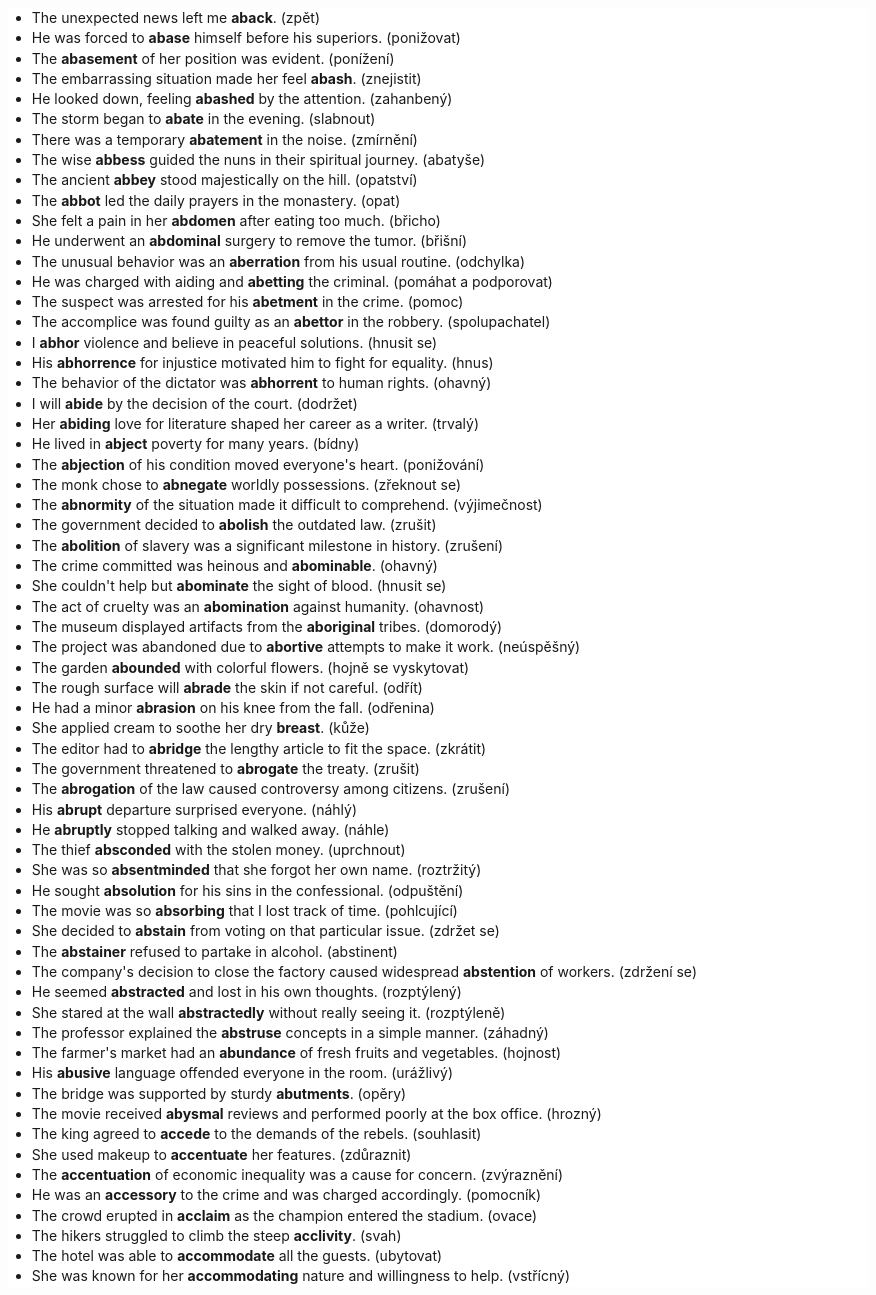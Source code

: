 - The unexpected news left me **aback**. (zpět)
- He was forced to **abase** himself before his superiors. (ponižovat)
- The **abasement** of her position was evident. (ponížení)
- The embarrassing situation made her feel **abash**. (znejistit)
- He looked down, feeling **abashed** by the attention. (zahanbený)
- The storm began to **abate** in the evening. (slabnout)
- There was a temporary **abatement** in the noise. (zmírnění)
- The wise **abbess** guided the nuns in their spiritual journey. (abatyše)
- The ancient **abbey** stood majestically on the hill. (opatství)
- The **abbot** led the daily prayers in the monastery. (opat)
- She felt a pain in her **abdomen** after eating too much. (břicho)
- He underwent an **abdominal** surgery to remove the tumor. (břišní)
- The unusual behavior was an **aberration** from his usual routine. (odchylka)
- He was charged with aiding and **abetting** the criminal. (pomáhat a podporovat)
- The suspect was arrested for his **abetment** in the crime. (pomoc)
- The accomplice was found guilty as an **abettor** in the robbery. (spolupachatel)
- I **abhor** violence and believe in peaceful solutions. (hnusit se)
- His **abhorrence** for injustice motivated him to fight for equality. (hnus)
- The behavior of the dictator was **abhorrent** to human rights. (ohavný)
- I will **abide** by the decision of the court. (dodržet)
- Her **abiding** love for literature shaped her career as a writer. (trvalý)
- He lived in **abject** poverty for many years. (bídny)
- The **abjection** of his condition moved everyone's heart. (ponižování)
- The monk chose to **abnegate** worldly possessions. (zřeknout se)
- The **abnormity** of the situation made it difficult to comprehend. (výjimečnost)
- The government decided to **abolish** the outdated law. (zrušit)
- The **abolition** of slavery was a significant milestone in history. (zrušení)
- The crime committed was heinous and **abominable**. (ohavný)
- She couldn't help but **abominate** the sight of blood. (hnusit se)
- The act of cruelty was an **abomination** against humanity. (ohavnost)
- The museum displayed artifacts from the **aboriginal** tribes. (domorodý)
- The project was abandoned due to **abortive** attempts to make it work. (neúspěšný)
- The garden **abounded** with colorful flowers. (hojně se vyskytovat)
- The rough surface will **abrade** the skin if not careful. (odřít)
- He had a minor **abrasion** on his knee from the fall. (odřenina)
- She applied cream to soothe her dry **breast**. (kůže)
- The editor had to **abridge** the lengthy article to fit the space. (zkrátit)
- The government threatened to **abrogate** the treaty. (zrušit)
- The **abrogation** of the law caused controversy among citizens. (zrušení)
- His **abrupt** departure surprised everyone. (náhlý)
- He **abruptly** stopped talking and walked away. (náhle)
- The thief **absconded** with the stolen money. (uprchnout)
- She was so **absentminded** that she forgot her own name. (roztržitý)
- He sought **absolution** for his sins in the confessional. (odpuštění)
- The movie was so **absorbing** that I lost track of time. (pohlcující)
- She decided to **abstain** from voting on that particular issue. (zdržet se)
- The **abstainer** refused to partake in alcohol. (abstinent)
- The company's decision to close the factory caused widespread **abstention** of workers. (zdržení se)
- He seemed **abstracted** and lost in his own thoughts. (rozptýlený)
- She stared at the wall **abstractedly** without really seeing it. (rozptýleně)
- The professor explained the **abstruse** concepts in a simple manner. (záhadný)
- The farmer's market had an **abundance** of fresh fruits and vegetables. (hojnost)
- His **abusive** language offended everyone in the room. (urážlivý)
- The bridge was supported by sturdy **abutments**. (opěry)
- The movie received **abysmal** reviews and performed poorly at the box office. (hrozný)
- The king agreed to **accede** to the demands of the rebels. (souhlasit)
- She used makeup to **accentuate** her features. (zdůraznit)
- The **accentuation** of economic inequality was a cause for concern. (zvýraznění)
- He was an **accessory** to the crime and was charged accordingly. (pomocník)
- The crowd erupted in **acclaim** as the champion entered the stadium. (ovace)
- The hikers struggled to climb the steep **acclivity**. (svah)
- The hotel was able to **accommodate** all the guests. (ubytovat)
- She was known for her **accommodating** nature and willingness to help. (vstřícný)